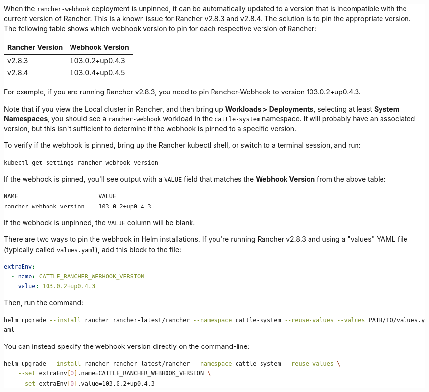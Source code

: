 When the `rancher-webhook` deployment is unpinned, it can be automatically updated to a version that is incompatible with the current version of Rancher. This is a known issue for Rancher v2.8.3 and v2.8.4. The solution is to pin the appropriate version. The following table shows which webhook version to pin for each respective version of Rancher:


| Rancher Version | Webhook Version |
|-----------------|-----------------|
| v2.8.3          | 103.0.2+up0.4.3 |
| v2.8.4          | 103.0.4+up0.4.5 |


For example, if you are running Rancher v2.8.3, you need to pin Rancher-Webhook to version 103.0.2+up0.4.3.

Note that if you view the Local cluster in Rancher, and then bring up **Workloads > Deployments**, selecting at least **System Namespaces**, you should see a `rancher-webhook` workload in the `cattle-system` namespace. It will probably have an associated version, but this isn't sufficient to determine if the webhook is pinned to a specific version.

To verify if the webhook is pinned, bring up the Rancher kubectl shell, or switch to a terminal session, and run:

```bash
kubectl get settings rancher-webhook-version
```

If the webhook is pinned, you'll see output with a `VALUE` field that matches the **Webhook Version** from the above table:

```text
NAME                       VALUE
rancher-webhook-version    103.0.2+up0.4.3
```

If the webhook is unpinned, the `VALUE` column will be blank.

There are two ways to pin the webhook in Helm installations. If you're running Rancher v2.8.3 and using a "values" YAML file (typically called `values.yaml`), add this block to the file:

```yaml
extraEnv:
  - name: CATTLE_RANCHER_WEBHOOK_VERSION
    value: 103.0.2+up0.4.3
```

Then, run the command:

```bash
helm upgrade --install rancher rancher-latest/rancher --namespace cattle-system --reuse-values --values PATH/TO/values.yaml
```

You can instead specify the webhook version directly on the command-line:

```bash
helm upgrade --install rancher rancher-latest/rancher --namespace cattle-system --reuse-values \
    --set extraEnv[0].name=CATTLE_RANCHER_WEBHOOK_VERSION \
    --set extraEnv[0].value=103.0.2+up0.4.3
```
